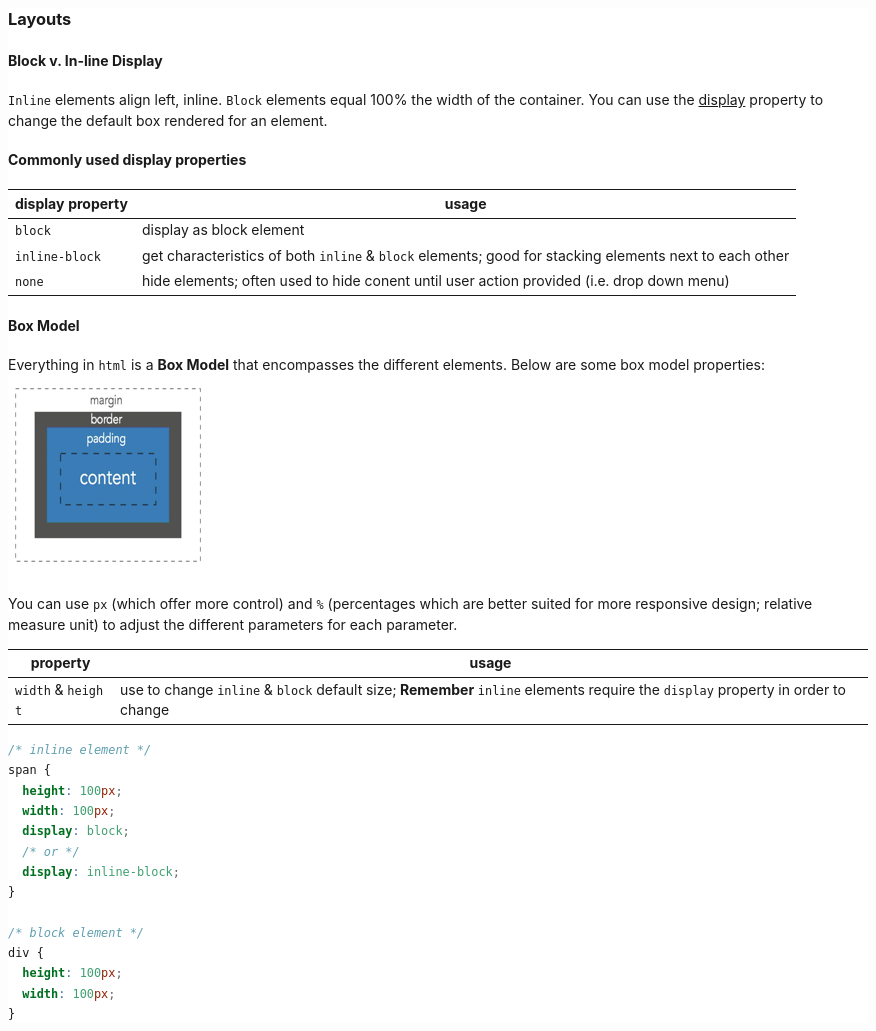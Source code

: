 
### Layouts

#### Block v. In-line Display
`Inline` elements align left, inline. `Block` elements equal 100% the width of the container.
You can use the [display](https://developer.mozilla.org/en-US/docs/Web/CSS/display) property to change the default box rendered for an element.

#### Commonly used display properties
| display property | usage |
|--------------------|-------|
| `block` | display as block element |
| `inline-block` | get characteristics of both `inline` & `block` elements; good for stacking elements next to each other |  
| `none` | hide elements; often used to hide conent until user action provided (i.e. drop down menu) |

#### Box Model
Everything in `html` is a **Box Model** that encompasses the different elements. Below are some box model properties:
<img src="images/Box_model.jpg" alt="Box Model">

You can use `px` (which offer more control) and `%` (percentages which are better suited for more responsive design; relative measure unit) to adjust the different parameters for each parameter.

| property | usage |
|--------------------|-------|
| `width` & `height` | use to change `inline` & `block` default size; **Remember** `inline` elements require the `display` property in order to change |

```css
/* inline element */
span {
  height: 100px;
  width: 100px;
  display: block;
  /* or */
  display: inline-block;
}

/* block element */
div {
  height: 100px;
  width: 100px;
}
```
